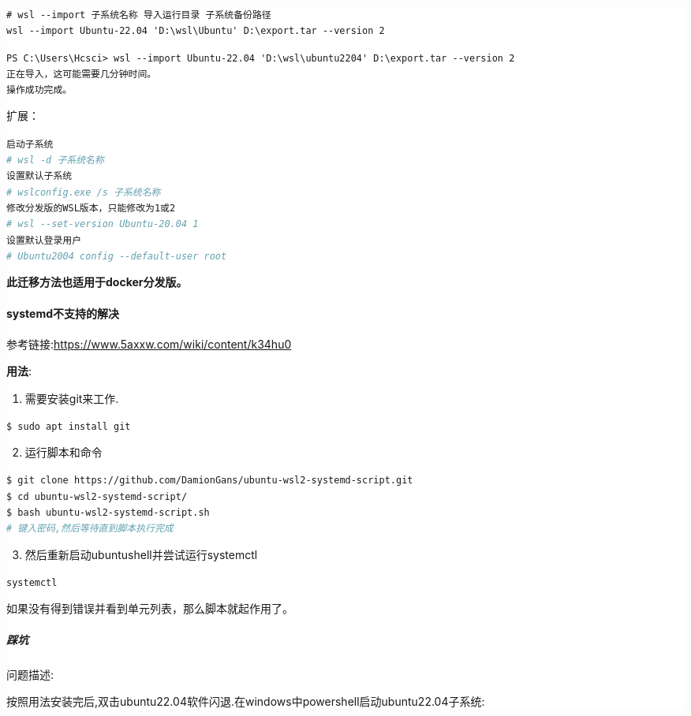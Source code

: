 ```shell
# wsl --import 子系统名称 导入运行目录 子系统备份路径
wsl --import Ubuntu-22.04 'D:\wsl\Ubuntu' D:\export.tar --version 2
```

```
PS C:\Users\Hcsci> wsl --import Ubuntu-22.04 'D:\wsl\ubuntu2204' D:\export.tar --version 2
正在导入，这可能需要几分钟时间。
操作成功完成。
```

扩展：

```bash
启动子系统
# wsl -d 子系统名称
设置默认子系统
# wslconfig.exe /s 子系统名称
修改分发版的WSL版本，只能修改为1或2
# wsl --set-version Ubuntu-20.04 1
设置默认登录用户
# Ubuntu2004 config --default-user root
```

**此迁移方法也适用于docker分发版。**

#### systemd不支持的解决

参考链接:https://www.5axxw.com/wiki/content/k34hu0

**用法**:

1. 需要安装git来工作.

```bash
$ sudo apt install git
```

2. 运行脚本和命令

```bash
$ git clone https://github.com/DamionGans/ubuntu-wsl2-systemd-script.git
$ cd ubuntu-wsl2-systemd-script/
$ bash ubuntu-wsl2-systemd-script.sh
# 键入密码,然后等待直到脚本执行完成
```

3. 然后重新启动ubuntushell并尝试运行systemctl

```bash
systemctl
```

如果没有得到错误并看到单元列表，那么脚本就起作用了。

##### 踩坑

问题描述:

按照用法安装完后,双击ubuntu22.04软件闪退.在windows中powershell启动ubuntu22.04子系统:
